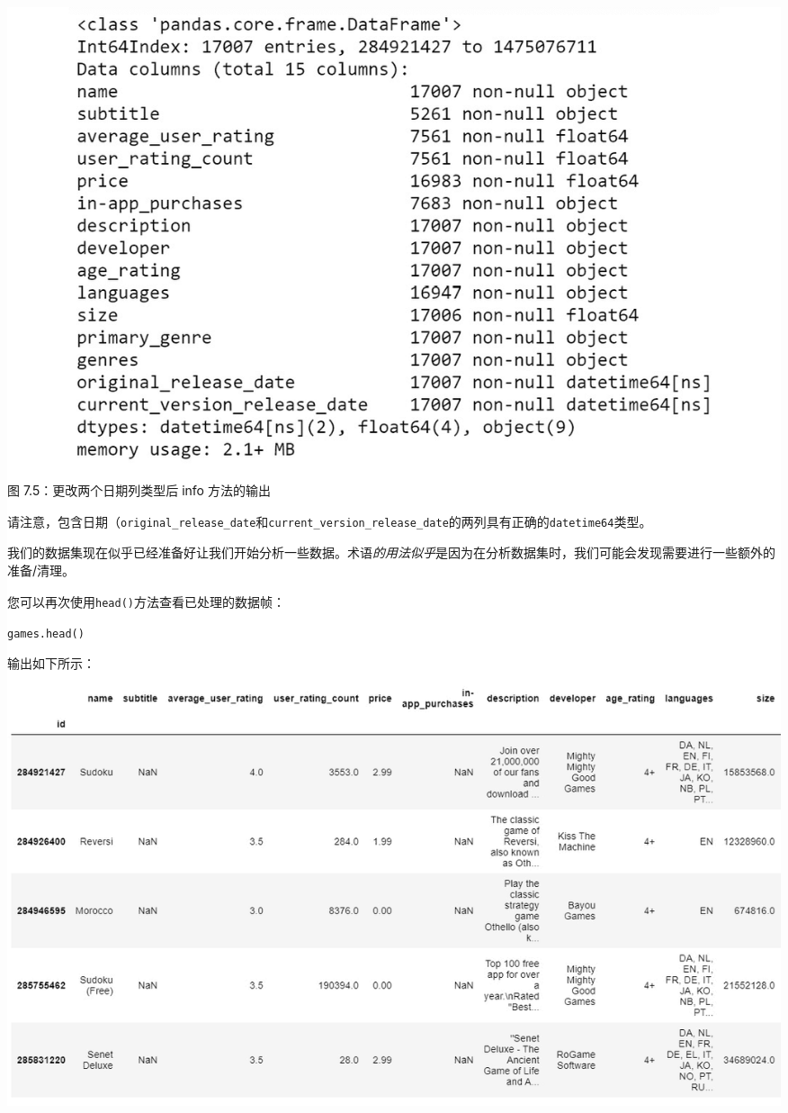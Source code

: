 ![Figure 7.5: Output of the info method after changing the two date column types ](img/B15968_07_05.jpg)

图 7.5：更改两个日期列类型后 info 方法的输出

请注意，包含日期（`original_release_date`和`current_version_release_date`的两列具有正确的`datetime64`类型。

我们的数据集现在似乎已经准备好让我们开始分析一些数据。术语*的用法似乎*是因为在分析数据集时，我们可能会发现需要进行一些额外的准备/清理。

您可以再次使用`head()`方法查看已处理的数据帧：

```py
games.head()
```

输出如下所示：

![Figure 7.6: First rows and columns of the processed DataFrame ](img/B15968_07_06.jpg)
